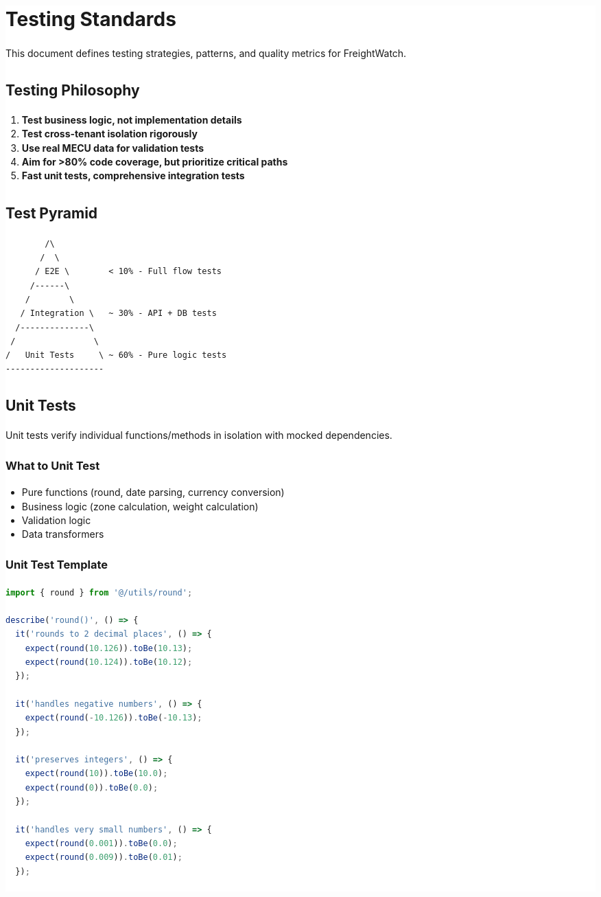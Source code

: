 # Testing Standards

This document defines testing strategies, patterns, and quality metrics for FreightWatch.

## Testing Philosophy

1. **Test business logic, not implementation details**
2. **Test cross-tenant isolation rigorously**
3. **Use real MECU data for validation tests**
4. **Aim for >80% code coverage, but prioritize critical paths**
5. **Fast unit tests, comprehensive integration tests**

## Test Pyramid

```
        /\
       /  \
      / E2E \        < 10% - Full flow tests
     /------\
    /        \
   / Integration \   ~ 30% - API + DB tests
  /--------------\
 /                \
/   Unit Tests     \ ~ 60% - Pure logic tests
--------------------
```

## Unit Tests

Unit tests verify individual functions/methods in isolation with mocked dependencies.

### What to Unit Test

- Pure functions (round, date parsing, currency conversion)
- Business logic (zone calculation, weight calculation)
- Validation logic
- Data transformers

### Unit Test Template

```typescript
import { round } from '@/utils/round';

describe('round()', () => {
  it('rounds to 2 decimal places', () => {
    expect(round(10.126)).toBe(10.13);
    expect(round(10.124)).toBe(10.12);
  });
  
  it('handles negative numbers', () => {
    expect(round(-10.126)).toBe(-10.13);
  });
  
  it('preserves integers', () => {
    expect(round(10)).toBe(10.0);
    expect(round(0)).toBe(0.0);
  });
  
  it('handles very small numbers', () => {
    expect(round(0.001)).toBe(0.0);
    expect(round(0.009)).toBe(0.01);
  });
  
```